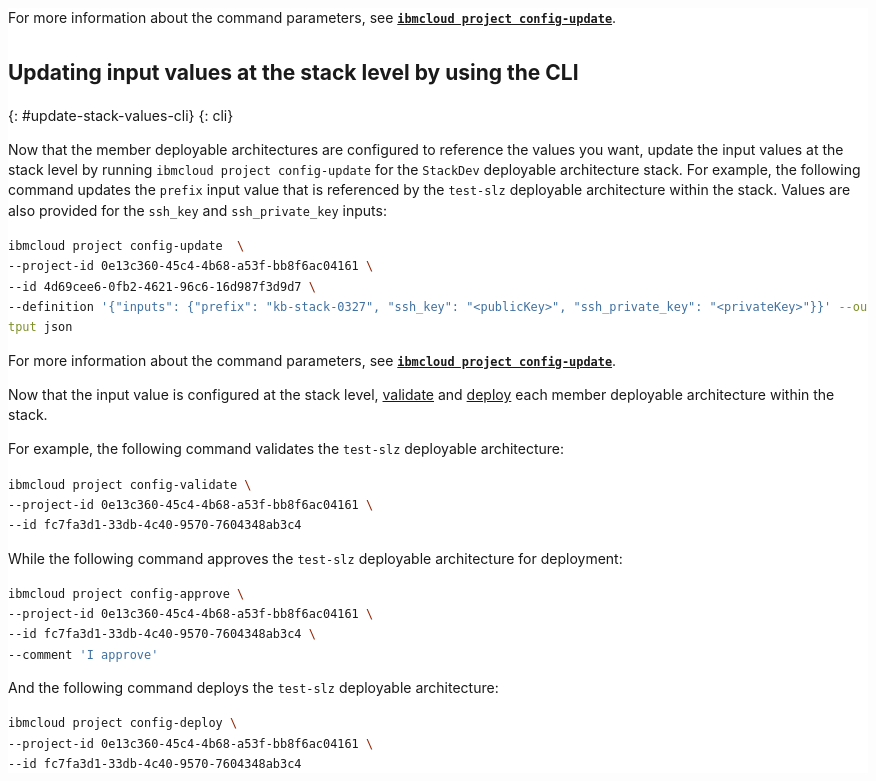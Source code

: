 For more information about the command parameters, see [**`ibmcloud project config-update`**](/docs/secure-enterprise?topic=secure-enterprise-projects-cli&interface=cli#project-cli-config-update-command).

## Updating input values at the stack level by using the CLI
{: #update-stack-values-cli}
{: cli}

Now that the member deployable architectures are configured to reference the values you want, update the input values at the stack level by running `ibmcloud project config-update` for the `StackDev` deployable architecture stack. For example, the following command updates the `prefix` input value that is referenced by the `test-slz` deployable architecture within the stack. Values are also provided for the `ssh_key` and `ssh_private_key` inputs: 

```sh
ibmcloud project config-update  \
--project-id 0e13c360-45c4-4b68-a53f-bb8f6ac04161 \
--id 4d69cee6-0fb2-4621-96c6-16d987f3d9d7 \
--definition '{"inputs": {"prefix": "kb-stack-0327", "ssh_key": "<publicKey>", "ssh_private_key": "<privateKey>"}}' --output json
```

For more information about the command parameters, see [**`ibmcloud project config-update`**](/docs/secure-enterprise?topic=secure-enterprise-projects-cli&interface=cli#project-cli-config-update-command).

Now that the input value is configured at the stack level, [validate](/docs/secure-enterprise?topic=secure-enterprise-config-project&interface=ui#how-to-config) and [deploy](/docs/secure-enterprise?topic=secure-enterprise-deploy-project&interface=ui) each member deployable architecture within the stack. 

For example, the following command validates the `test-slz` deployable architecture: 

```sh
ibmcloud project config-validate \
--project-id 0e13c360-45c4-4b68-a53f-bb8f6ac04161 \
--id fc7fa3d1-33db-4c40-9570-7604348ab3c4
```

While the following command approves the `test-slz` deployable architecture for deployment: 

```sh
ibmcloud project config-approve \
--project-id 0e13c360-45c4-4b68-a53f-bb8f6ac04161 \
--id fc7fa3d1-33db-4c40-9570-7604348ab3c4 \
--comment 'I approve'
```

And the following command deploys the `test-slz` deployable architecture: 

```sh
ibmcloud project config-deploy \
--project-id 0e13c360-45c4-4b68-a53f-bb8f6ac04161 \
--id fc7fa3d1-33db-4c40-9570-7604348ab3c4 
```
